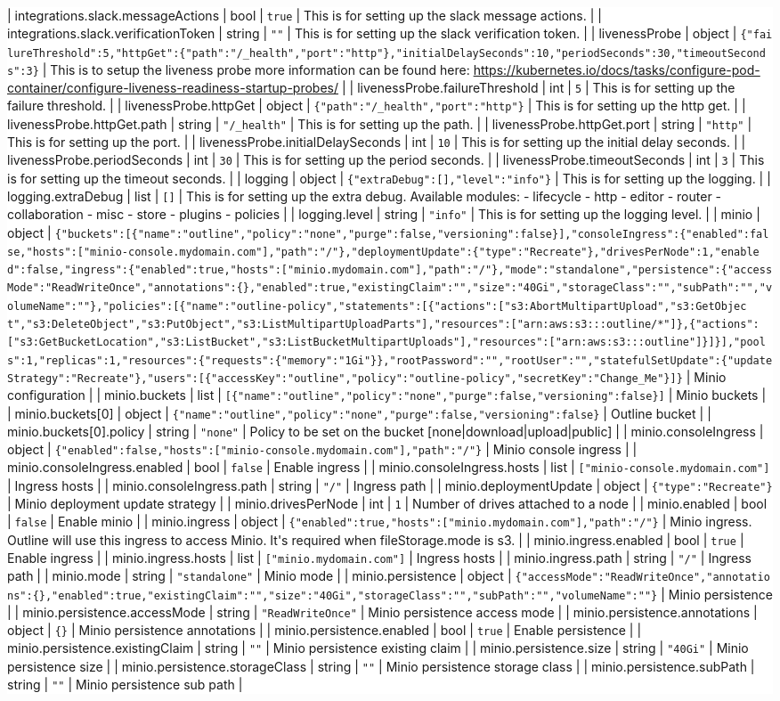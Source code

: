 | integrations.slack.messageActions | bool | `true` | This is for setting up the slack message actions. |
| integrations.slack.verificationToken | string | `""` | This is for setting up the slack verification token. |
| livenessProbe | object | `{"failureThreshold":5,"httpGet":{"path":"/_health","port":"http"},"initialDelaySeconds":10,"periodSeconds":30,"timeoutSeconds":3}` | This is to setup the liveness probe more information can be found here: https://kubernetes.io/docs/tasks/configure-pod-container/configure-liveness-readiness-startup-probes/ |
| livenessProbe.failureThreshold | int | `5` | This is for setting up the failure threshold. |
| livenessProbe.httpGet | object | `{"path":"/_health","port":"http"}` | This is for setting up the http get. |
| livenessProbe.httpGet.path | string | `"/_health"` | This is for setting up the path. |
| livenessProbe.httpGet.port | string | `"http"` | This is for setting up the port. |
| livenessProbe.initialDelaySeconds | int | `10` | This is for setting up the initial delay seconds. |
| livenessProbe.periodSeconds | int | `30` | This is for setting up the period seconds. |
| livenessProbe.timeoutSeconds | int | `3` | This is for setting up the timeout seconds. |
| logging | object | `{"extraDebug":[],"level":"info"}` | This is for setting up the logging. |
| logging.extraDebug | list | `[]` | This is for setting up the extra debug. Available modules:    - lifecycle    - http    - editor    - router    - collaboration    - misc    - store    - plugins    - policies |
| logging.level | string | `"info"` | This is for setting up the logging level. |
| minio | object | `{"buckets":[{"name":"outline","policy":"none","purge":false,"versioning":false}],"consoleIngress":{"enabled":false,"hosts":["minio-console.mydomain.com"],"path":"/"},"deploymentUpdate":{"type":"Recreate"},"drivesPerNode":1,"enabled":false,"ingress":{"enabled":true,"hosts":["minio.mydomain.com"],"path":"/"},"mode":"standalone","persistence":{"accessMode":"ReadWriteOnce","annotations":{},"enabled":true,"existingClaim":"","size":"40Gi","storageClass":"","subPath":"","volumeName":""},"policies":[{"name":"outline-policy","statements":[{"actions":["s3:AbortMultipartUpload","s3:GetObject","s3:DeleteObject","s3:PutObject","s3:ListMultipartUploadParts"],"resources":["arn:aws:s3:::outline/*"]},{"actions":["s3:GetBucketLocation","s3:ListBucket","s3:ListBucketMultipartUploads"],"resources":["arn:aws:s3:::outline"]}]}],"pools":1,"replicas":1,"resources":{"requests":{"memory":"1Gi"}},"rootPassword":"","rootUser":"","statefulSetUpdate":{"updateStrategy":"Recreate"},"users":[{"accessKey":"outline","policy":"outline-policy","secretKey":"Change_Me"}]}` | Minio configuration |
| minio.buckets | list | `[{"name":"outline","policy":"none","purge":false,"versioning":false}]` | Minio buckets |
| minio.buckets[0] | object | `{"name":"outline","policy":"none","purge":false,"versioning":false}` | Outline bucket |
| minio.buckets[0].policy | string | `"none"` | Policy to be set on the bucket [none|download|upload|public] |
| minio.consoleIngress | object | `{"enabled":false,"hosts":["minio-console.mydomain.com"],"path":"/"}` | Minio console ingress |
| minio.consoleIngress.enabled | bool | `false` | Enable ingress |
| minio.consoleIngress.hosts | list | `["minio-console.mydomain.com"]` | Ingress hosts |
| minio.consoleIngress.path | string | `"/"` | Ingress path |
| minio.deploymentUpdate | object | `{"type":"Recreate"}` | Minio deployment update strategy |
| minio.drivesPerNode | int | `1` | Number of drives attached to a node |
| minio.enabled | bool | `false` | Enable minio |
| minio.ingress | object | `{"enabled":true,"hosts":["minio.mydomain.com"],"path":"/"}` | Minio ingress. Outline will use this ingress to access Minio. It's required when fileStorage.mode is s3. |
| minio.ingress.enabled | bool | `true` | Enable ingress |
| minio.ingress.hosts | list | `["minio.mydomain.com"]` | Ingress hosts |
| minio.ingress.path | string | `"/"` | Ingress path |
| minio.mode | string | `"standalone"` | Minio mode |
| minio.persistence | object | `{"accessMode":"ReadWriteOnce","annotations":{},"enabled":true,"existingClaim":"","size":"40Gi","storageClass":"","subPath":"","volumeName":""}` | Minio persistence |
| minio.persistence.accessMode | string | `"ReadWriteOnce"` | Minio persistence access mode |
| minio.persistence.annotations | object | `{}` | Minio persistence annotations |
| minio.persistence.enabled | bool | `true` | Enable persistence |
| minio.persistence.existingClaim | string | `""` | Minio persistence existing claim |
| minio.persistence.size | string | `"40Gi"` | Minio persistence size |
| minio.persistence.storageClass | string | `""` | Minio persistence storage class |
| minio.persistence.subPath | string | `""` | Minio persistence sub path |